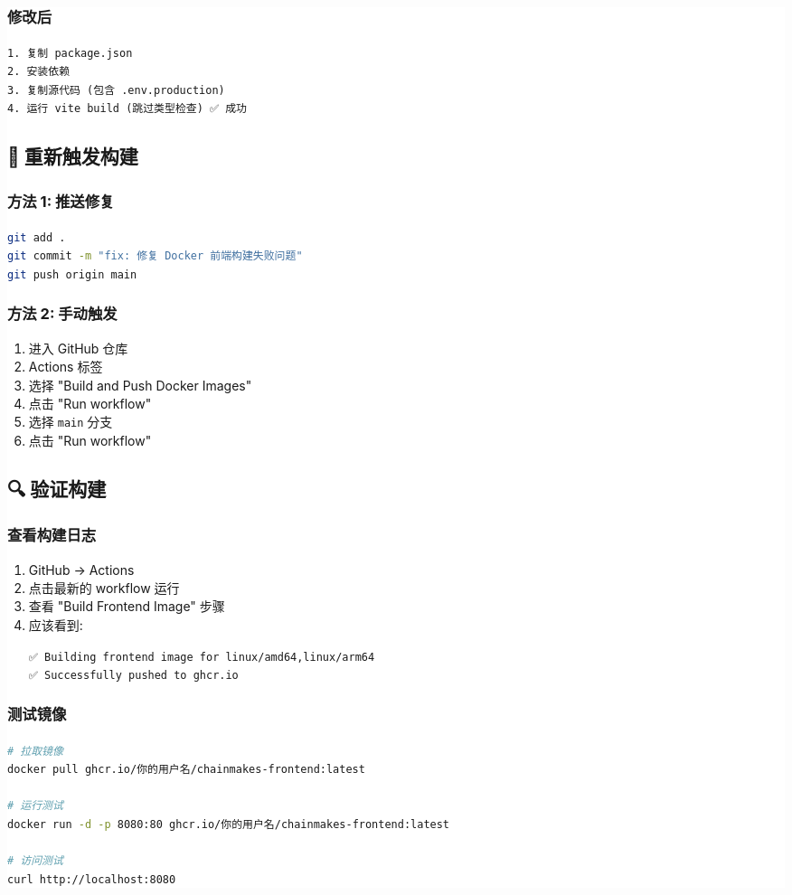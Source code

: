 ### 修改后

```
1. 复制 package.json
2. 安装依赖
3. 复制源代码 (包含 .env.production)
4. 运行 vite build (跳过类型检查) ✅ 成功
```

## 🚀 重新触发构建

### 方法 1: 推送修复

```bash
git add .
git commit -m "fix: 修复 Docker 前端构建失败问题"
git push origin main
```

### 方法 2: 手动触发

1. 进入 GitHub 仓库
2. Actions 标签
3. 选择 "Build and Push Docker Images"
4. 点击 "Run workflow"
5. 选择 `main` 分支
6. 点击 "Run workflow"

## 🔍 验证构建

### 查看构建日志

1. GitHub → Actions
2. 点击最新的 workflow 运行
3. 查看 "Build Frontend Image" 步骤
4. 应该看到:
   ```
   ✅ Building frontend image for linux/amd64,linux/arm64
   ✅ Successfully pushed to ghcr.io
   ```

### 测试镜像

```bash
# 拉取镜像
docker pull ghcr.io/你的用户名/chainmakes-frontend:latest

# 运行测试
docker run -d -p 8080:80 ghcr.io/你的用户名/chainmakes-frontend:latest

# 访问测试
curl http://localhost:8080
```
